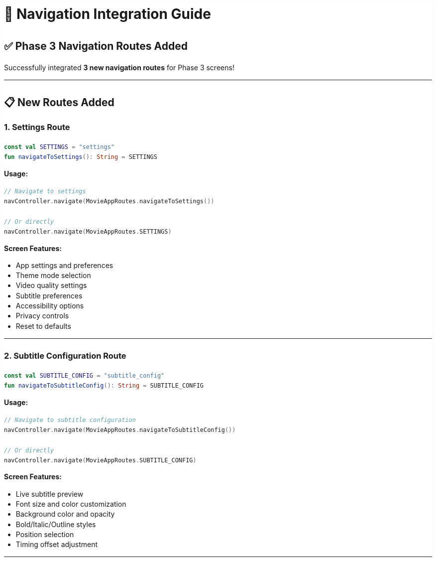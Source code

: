 # 🧭 Navigation Integration Guide

## ✅ Phase 3 Navigation Routes Added

Successfully integrated **3 new navigation routes** for Phase 3 screens!

---

## 📋 New Routes Added

### **1. Settings Route**
```kotlin
const val SETTINGS = "settings"
fun navigateToSettings(): String = SETTINGS
```

**Usage:**
```kotlin
// Navigate to settings
navController.navigate(MovieAppRoutes.navigateToSettings())

// Or directly
navController.navigate(MovieAppRoutes.SETTINGS)
```

**Screen Features:**
- App settings and preferences
- Theme mode selection
- Video quality settings
- Subtitle preferences
- Accessibility options
- Privacy controls
- Reset to defaults

---

### **2. Subtitle Configuration Route**
```kotlin
const val SUBTITLE_CONFIG = "subtitle_config"
fun navigateToSubtitleConfig(): String = SUBTITLE_CONFIG
```

**Usage:**
```kotlin
// Navigate to subtitle configuration
navController.navigate(MovieAppRoutes.navigateToSubtitleConfig())

// Or directly
navController.navigate(MovieAppRoutes.SUBTITLE_CONFIG)
```

**Screen Features:**
- Live subtitle preview
- Font size and color customization
- Background color and opacity
- Bold/Italic/Outline styles
- Position selection
- Timing offset adjustment

---